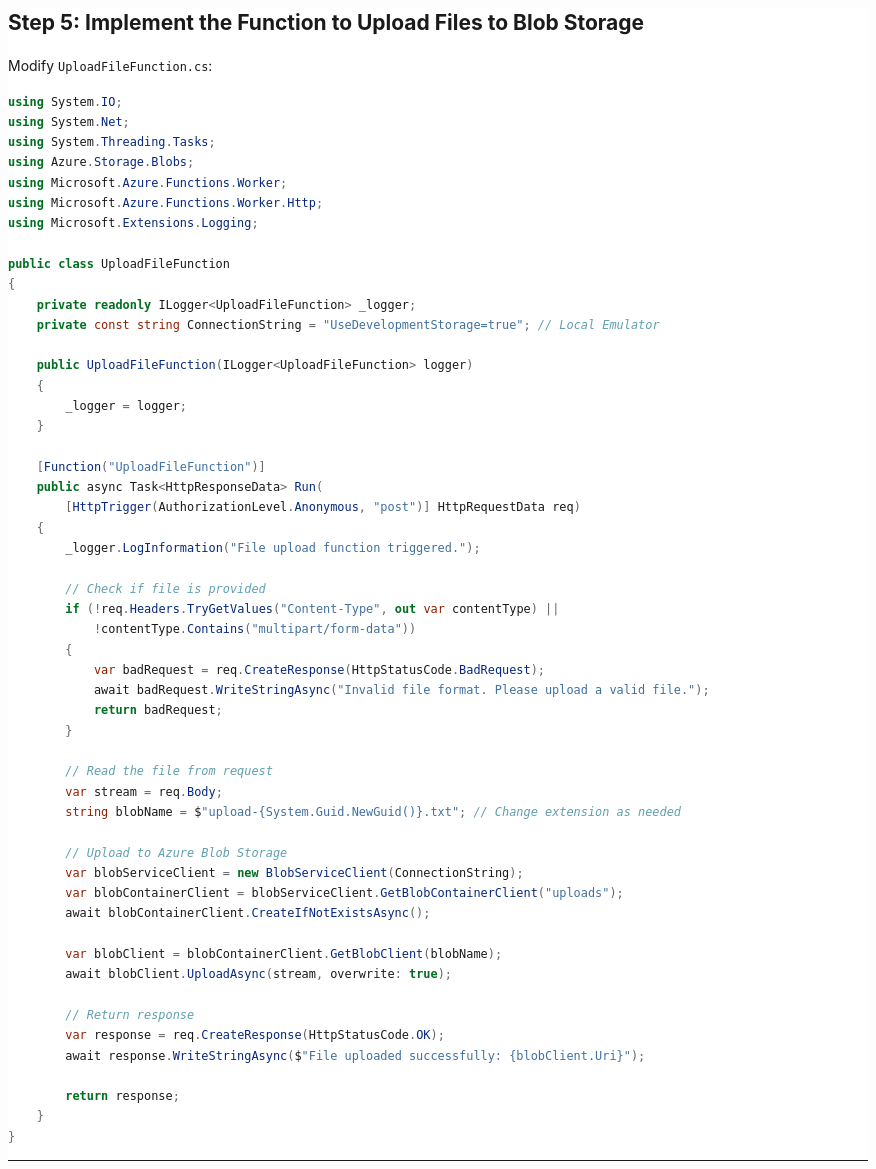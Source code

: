 
## **Step 5: Implement the Function to Upload Files to Blob Storage**
Modify `UploadFileFunction.cs`:

```csharp
using System.IO;
using System.Net;
using System.Threading.Tasks;
using Azure.Storage.Blobs;
using Microsoft.Azure.Functions.Worker;
using Microsoft.Azure.Functions.Worker.Http;
using Microsoft.Extensions.Logging;

public class UploadFileFunction
{
    private readonly ILogger<UploadFileFunction> _logger;
    private const string ConnectionString = "UseDevelopmentStorage=true"; // Local Emulator

    public UploadFileFunction(ILogger<UploadFileFunction> logger)
    {
        _logger = logger;
    }

    [Function("UploadFileFunction")]
    public async Task<HttpResponseData> Run(
        [HttpTrigger(AuthorizationLevel.Anonymous, "post")] HttpRequestData req)
    {
        _logger.LogInformation("File upload function triggered.");

        // Check if file is provided
        if (!req.Headers.TryGetValues("Content-Type", out var contentType) || 
            !contentType.Contains("multipart/form-data"))
        {
            var badRequest = req.CreateResponse(HttpStatusCode.BadRequest);
            await badRequest.WriteStringAsync("Invalid file format. Please upload a valid file.");
            return badRequest;
        }

        // Read the file from request
        var stream = req.Body;
        string blobName = $"upload-{System.Guid.NewGuid()}.txt"; // Change extension as needed

        // Upload to Azure Blob Storage
        var blobServiceClient = new BlobServiceClient(ConnectionString);
        var blobContainerClient = blobServiceClient.GetBlobContainerClient("uploads");
        await blobContainerClient.CreateIfNotExistsAsync();

        var blobClient = blobContainerClient.GetBlobClient(blobName);
        await blobClient.UploadAsync(stream, overwrite: true);

        // Return response
        var response = req.CreateResponse(HttpStatusCode.OK);
        await response.WriteStringAsync($"File uploaded successfully: {blobClient.Uri}");

        return response;
    }
}
```

---